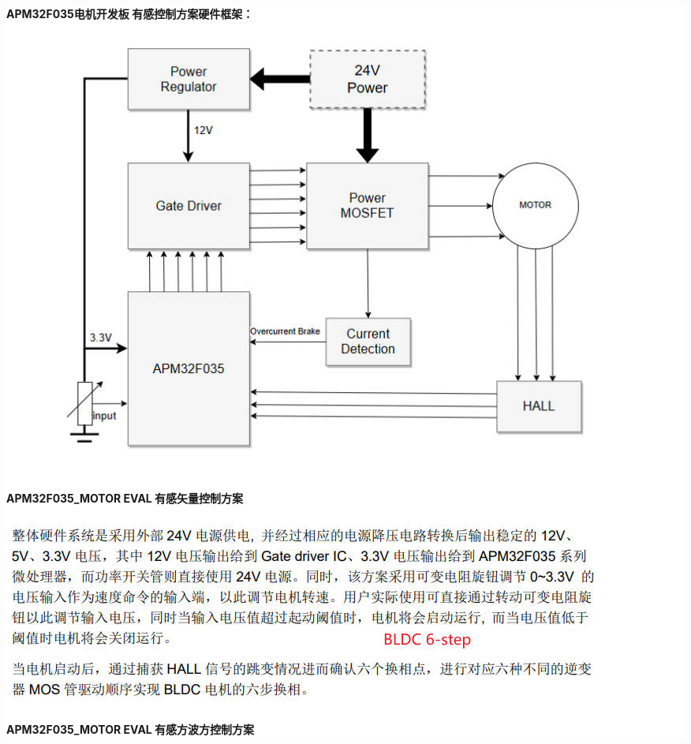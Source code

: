 **APM32F035电机开发板 有感控制方案硬件框架：**

![](pic/apm32-motor-26.jpg)

**APM32F035_MOTOR EVAL 有感矢量控制方案**

![](pic/apm32-motor-31.jpg)

**APM32F035_MOTOR EVAL 有感方波方控制方案**
